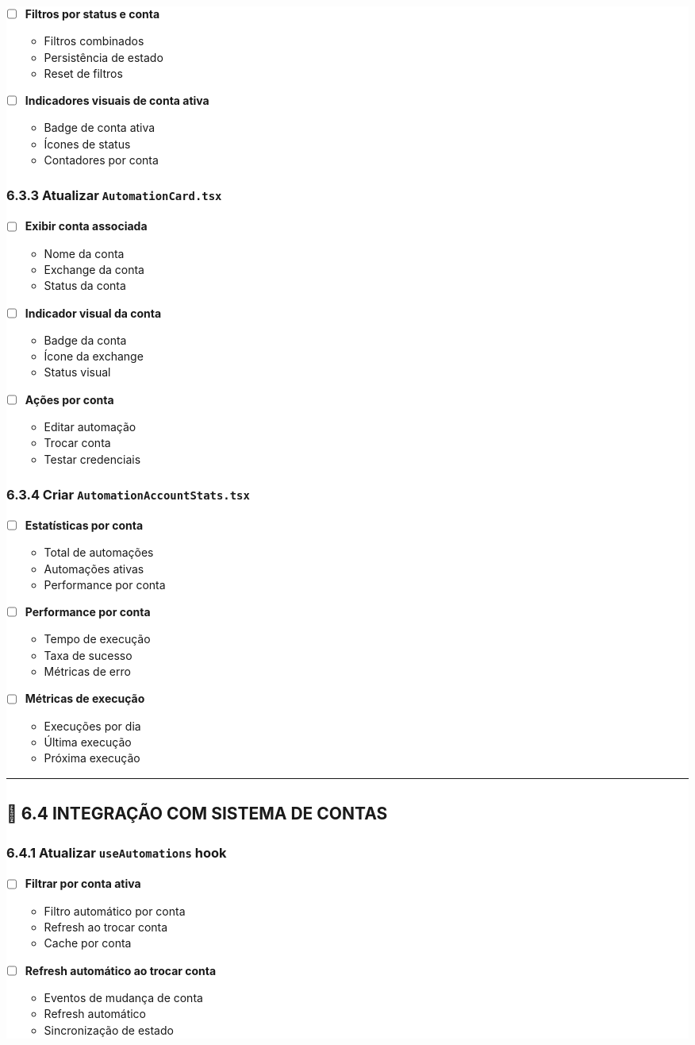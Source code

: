 - [ ] **Filtros por status e conta**
  - Filtros combinados
  - Persistência de estado
  - Reset de filtros

- [ ] **Indicadores visuais de conta ativa**
  - Badge de conta ativa
  - Ícones de status
  - Contadores por conta

### **6.3.3** Atualizar `AutomationCard.tsx`
- [ ] **Exibir conta associada**
  - Nome da conta
  - Exchange da conta
  - Status da conta

- [ ] **Indicador visual da conta**
  - Badge da conta
  - Ícone da exchange
  - Status visual

- [ ] **Ações por conta**
  - Editar automação
  - Trocar conta
  - Testar credenciais

### **6.3.4** Criar `AutomationAccountStats.tsx`
- [ ] **Estatísticas por conta**
  - Total de automações
  - Automações ativas
  - Performance por conta

- [ ] **Performance por conta**
  - Tempo de execução
  - Taxa de sucesso
  - Métricas de erro

- [ ] **Métricas de execução**
  - Execuções por dia
  - Última execução
  - Próxima execução

---

## 🔄 **6.4 INTEGRAÇÃO COM SISTEMA DE CONTAS**

### **6.4.1** Atualizar `useAutomations` hook
- [ ] **Filtrar por conta ativa**
  - Filtro automático por conta
  - Refresh ao trocar conta
  - Cache por conta

- [ ] **Refresh automático ao trocar conta**
  - Eventos de mudança de conta
  - Refresh automático
  - Sincronização de estado

